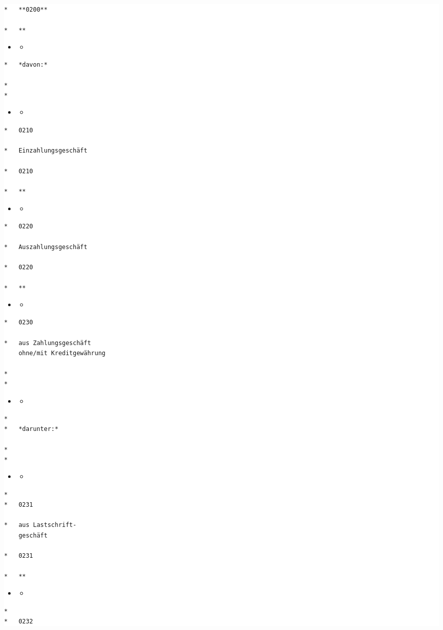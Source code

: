     *   **0200**

    *   **


*    *
    *   *davon:*

    *
    *

*    *
    *   0210

    *   Einzahlungsgeschäft

    *   0210

    *   **


*    *
    *   0220

    *   Auszahlungsgeschäft

    *   0220

    *   **


*    *
    *   0230

    *   aus Zahlungsgeschäft
        ohne/mit Kreditgewährung

    *
    *

*    *
    *
    *   *darunter:*

    *
    *

*    *
    *
    *   0231

    *   aus Lastschrift-
        geschäft

    *   0231

    *   **


*    *
    *
    *   0232
